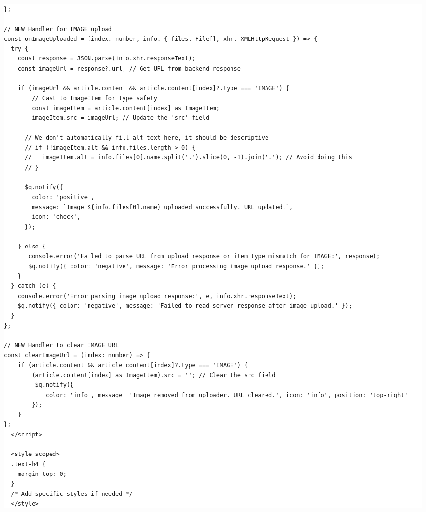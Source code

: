```vue
};

// NEW Handler for IMAGE upload
const onImageUploaded = (index: number, info: { files: File[], xhr: XMLHttpRequest }) => {
  try {
    const response = JSON.parse(info.xhr.responseText);
    const imageUrl = response?.url; // Get URL from backend response

    if (imageUrl && article.content && article.content[index]?.type === 'IMAGE') {
        // Cast to ImageItem for type safety
        const imageItem = article.content[index] as ImageItem;
        imageItem.src = imageUrl; // Update the 'src' field

      // We don't automatically fill alt text here, it should be descriptive
      // if (!imageItem.alt && info.files.length > 0) {
      //   imageItem.alt = info.files[0].name.split('.').slice(0, -1).join('.'); // Avoid doing this
      // }

      $q.notify({
        color: 'positive',
        message: `Image ${info.files[0].name} uploaded successfully. URL updated.`,
        icon: 'check',
      });

    } else {
       console.error('Failed to parse URL from upload response or item type mismatch for IMAGE:', response);
       $q.notify({ color: 'negative', message: 'Error processing image upload response.' });
    }
  } catch (e) {
    console.error('Error parsing image upload response:', e, info.xhr.responseText);
    $q.notify({ color: 'negative', message: 'Failed to read server response after image upload.' });
  }
};

// NEW Handler to clear IMAGE URL
const clearImageUrl = (index: number) => {
    if (article.content && article.content[index]?.type === 'IMAGE') {
        (article.content[index] as ImageItem).src = ''; // Clear the src field
         $q.notify({
            color: 'info', message: 'Image removed from uploader. URL cleared.', icon: 'info', position: 'top-right'
        });
    }
};
  </script>
  
  <style scoped>
  .text-h4 {
    margin-top: 0;
  }
  /* Add specific styles if needed */
  </style>

```
